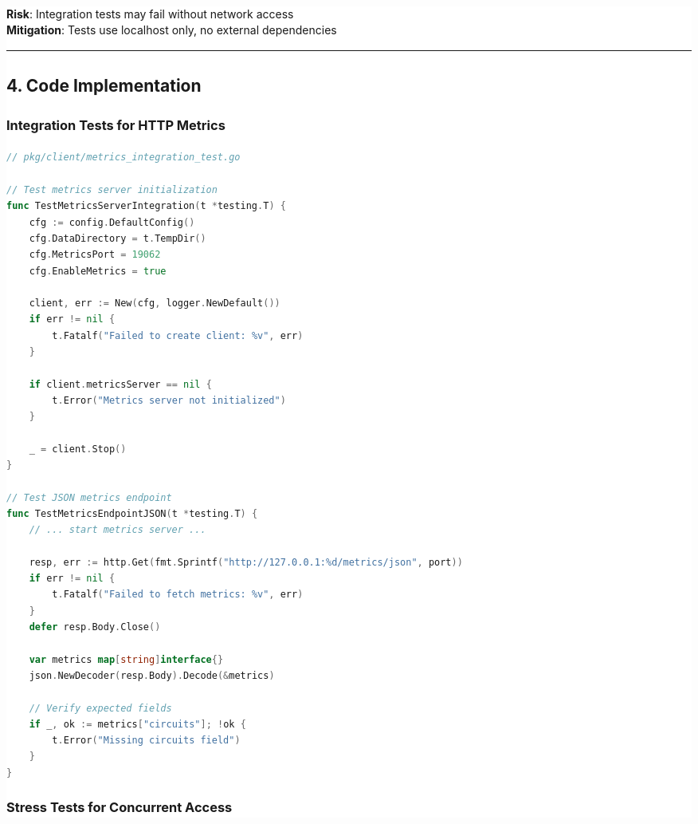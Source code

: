 **Risk**: Integration tests may fail without network access  
**Mitigation**: Tests use localhost only, no external dependencies

---

## 4. Code Implementation

### Integration Tests for HTTP Metrics

```go
// pkg/client/metrics_integration_test.go

// Test metrics server initialization
func TestMetricsServerIntegration(t *testing.T) {
    cfg := config.DefaultConfig()
    cfg.DataDirectory = t.TempDir()
    cfg.MetricsPort = 19062
    cfg.EnableMetrics = true
    
    client, err := New(cfg, logger.NewDefault())
    if err != nil {
        t.Fatalf("Failed to create client: %v", err)
    }
    
    if client.metricsServer == nil {
        t.Error("Metrics server not initialized")
    }
    
    _ = client.Stop()
}

// Test JSON metrics endpoint
func TestMetricsEndpointJSON(t *testing.T) {
    // ... start metrics server ...
    
    resp, err := http.Get(fmt.Sprintf("http://127.0.0.1:%d/metrics/json", port))
    if err != nil {
        t.Fatalf("Failed to fetch metrics: %v", err)
    }
    defer resp.Body.Close()
    
    var metrics map[string]interface{}
    json.NewDecoder(resp.Body).Decode(&metrics)
    
    // Verify expected fields
    if _, ok := metrics["circuits"]; !ok {
        t.Error("Missing circuits field")
    }
}
```

### Stress Tests for Concurrent Access
